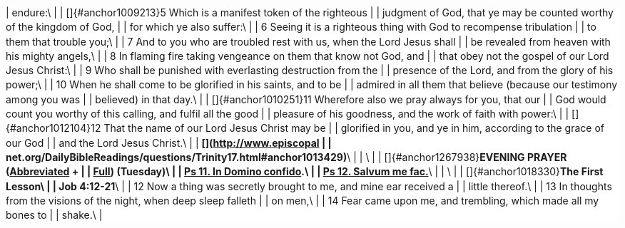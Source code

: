 | endure:\                                                              |
| []{#anchor1009213}5 Which is a manifest token of the righteous        |
| judgment of God, that ye may be counted worthy of the kingdom of God, |
| for which ye also suffer:\                                            |
| 6 Seeing it is a righteous thing with God to recompense tribulation   |
| to them that trouble you;\                                            |
| 7 And to you who are troubled rest with us, when the Lord Jesus shall |
| be revealed from heaven with his mighty angels,\                      |
| 8 In flaming fire taking vengeance on them that know not God, and     |
| that obey not the gospel of our Lord Jesus Christ:\                   |
| 9 Who shall be punished with everlasting destruction from the         |
| presence of the Lord, and from the glory of his power;\               |
| 10 When he shall come to be glorified in his saints, and to be        |
| admired in all them that believe (because our testimony among you was |
| believed) in that day.\                                               |
| []{#anchor1010251}11 Wherefore also we pray always for you, that our  |
| God would count you worthy of this calling, and fulfil all the good   |
| pleasure of his goodness, and the work of faith with power:\          |
| []{#anchor1012104}12 That the name of our Lord Jesus Christ may be    |
| glorified in you, and ye in him, according to the grace of our God    |
| and the Lord Jesus Christ.\                                           |
| **[](http://www.episcopal                                             |
| net.org/DailyBibleReadings/questions/Trinity17.html#anchor1013429)**\ |
| \                                                                     |
| []{#anchor1267938}**EVENING PRAYER ([Abbreviated](../dO_EP.html) +    |
| [Full](../dailyofficeEP.html)) (Tuesday)\                             |
| [Ps 11. In Domino confido](../Psalter/Ps11.html).\                    |
| [Ps 12. Salvum me fac.](../Psalter/Ps12.html)**\                      |
| \                                                                     |
| []{#anchor1018330}**The First Lesson\                                 |
| Job 4:12-21**\                                                        |
| 12 Now a thing was secretly brought to me, and mine ear received a    |
| little thereof.\                                                      |
| 13 In thoughts from the visions of the night, when deep sleep falleth |
| on men,\                                                              |
| 14 Fear came upon me, and trembling, which made all my bones to       |
| shake.\                                                               |
